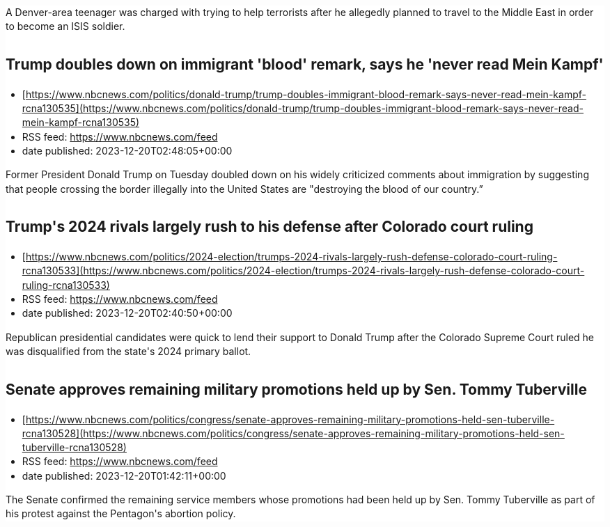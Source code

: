 A Denver-area teenager was charged with trying to help terrorists after he allegedly planned to travel to the Middle East in order to become an ISIS soldier.

## Trump doubles down on immigrant 'blood' remark, says he 'never read Mein Kampf'
 - [https://www.nbcnews.com/politics/donald-trump/trump-doubles-immigrant-blood-remark-says-never-read-mein-kampf-rcna130535](https://www.nbcnews.com/politics/donald-trump/trump-doubles-immigrant-blood-remark-says-never-read-mein-kampf-rcna130535)
 - RSS feed: https://www.nbcnews.com/feed
 - date published: 2023-12-20T02:48:05+00:00

Former President Donald Trump on Tuesday doubled down on his widely criticized comments about immigration by suggesting that people crossing the border illegally into the United States are "destroying the blood of our country.”

## Trump's 2024 rivals largely rush to his defense after Colorado court ruling
 - [https://www.nbcnews.com/politics/2024-election/trumps-2024-rivals-largely-rush-defense-colorado-court-ruling-rcna130533](https://www.nbcnews.com/politics/2024-election/trumps-2024-rivals-largely-rush-defense-colorado-court-ruling-rcna130533)
 - RSS feed: https://www.nbcnews.com/feed
 - date published: 2023-12-20T02:40:50+00:00

Republican presidential candidates were quick to lend their support to Donald Trump after the Colorado Supreme Court ruled he was disqualified from the state's 2024 primary ballot.

## Senate approves remaining military promotions held up by Sen. Tommy Tuberville
 - [https://www.nbcnews.com/politics/congress/senate-approves-remaining-military-promotions-held-sen-tuberville-rcna130528](https://www.nbcnews.com/politics/congress/senate-approves-remaining-military-promotions-held-sen-tuberville-rcna130528)
 - RSS feed: https://www.nbcnews.com/feed
 - date published: 2023-12-20T01:42:11+00:00

The Senate confirmed the remaining service members whose promotions had been held up by Sen. Tommy Tuberville as part of his protest against the Pentagon's abortion policy.

